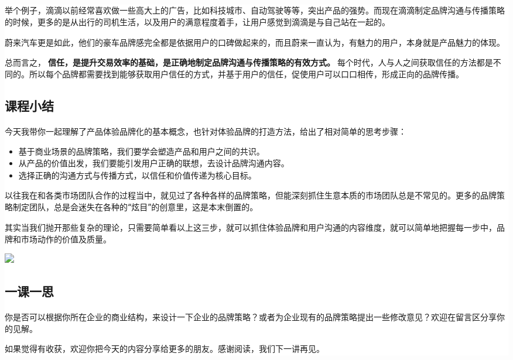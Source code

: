 举个例子，滴滴以前经常喜欢做一些高大上的广告，比如科技城市、自动驾驶等等，突出产品的强势。而现在滴滴制定品牌沟通与传播策略的时候，更多的是从出行的司机生活，以及用户的满意程度着手，让用户感觉到滴滴是与自己站在一起的。

蔚来汽车更是如此，他们的豪车品牌感完全都是依据用户的口碑做起来的，而且蔚来一直认为，有魅力的用户，本身就是产品魅力的体现。

总而言之， **信任，是提升交易效率的基础，是正确地制定品牌沟通与传播策略的有效方式。** 每个时代，人与人之间获取信任的方法都是不同的。所以每个品牌都需要找到能够获取用户信任的方式，并基于用户的信任，促使用户可以口口相传，形成正向的品牌传播。

## 课程小结

今天我带你一起理解了产品体验品牌化的基本概念，也针对体验品牌的打造方法，给出了相对简单的思考步骤：

- 基于商业场景的品牌策略，我们要学会塑造产品和用户之间的共识。
- 从产品的价值出发，我们要能引发用户正确的联想，去设计品牌沟通内容。
- 选择正确的沟通方式与传播方式，以信任和价值传递为核心目标。

以往我在和各类市场团队合作的过程当中，就见过了各种各样的品牌策略，但能深刻抓住生意本质的市场团队总是不常见的。更多的品牌策略制定团队，总是会迷失在各种的“炫目”的创意里，这是本末倒置的。

其实当我们抛开那些复杂的理论，只需要简单看以上这三步，就可以抓住体验品牌和用户沟通的内容维度，就可以简单地把握每一步中，品牌和市场动作的价值及质量。

![](https://static001.geekbang.org/resource/image/3e/75/3eed4fe82b3f4e62e2c898277b158d75.jpg?wh=1500*920)

## 一课一思

你是否可以根据你所在企业的商业结构，来设计一下企业的品牌策略？或者为企业现有的品牌策略提出一些修改意见？欢迎在留言区分享你的见解。

如果觉得有收获，欢迎你把今天的内容分享给更多的朋友。感谢阅读，我们下一讲再见。